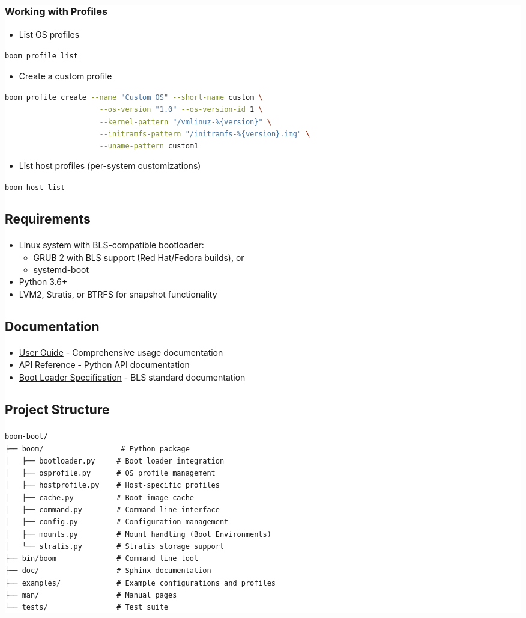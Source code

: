 ### Working with Profiles

- List OS profiles

```bash
boom profile list
```

- Create a custom profile

```bash
boom profile create --name "Custom OS" --short-name custom \
                      --os-version "1.0" --os-version-id 1 \
                      --kernel-pattern "/vmlinuz-%{version}" \
                      --initramfs-pattern "/initramfs-%{version}.img" \
                      --uname-pattern custom1
```

- List host profiles (per-system customizations)

```bash
boom host list
```

## Requirements

- Linux system with BLS-compatible bootloader:
  - GRUB 2 with BLS support (Red Hat/Fedora builds), or
  - systemd-boot
- Python 3.6+
- LVM2, Stratis, or BTRFS for snapshot functionality

## Documentation

- [User Guide](https://boom.readthedocs.io/en/latest/user_guide.html) - Comprehensive usage documentation
- [API Reference](https://boom.readthedocs.io/en/latest/boom.html) - Python API documentation
- [Boot Loader Specification][bls] - BLS standard documentation

## Project Structure

```text
boom-boot/
├── boom/                  # Python package
│   ├── bootloader.py     # Boot loader integration
│   ├── osprofile.py      # OS profile management
│   ├── hostprofile.py    # Host-specific profiles
│   ├── cache.py          # Boot image cache
│   ├── command.py        # Command-line interface
│   ├── config.py         # Configuration management
│   ├── mounts.py         # Mount handling (Boot Environments)
│   └── stratis.py        # Stratis storage support
├── bin/boom              # Command line tool
├── doc/                  # Sphinx documentation
├── examples/             # Example configurations and profiles
├── man/                  # Manual pages
└── tests/                # Test suite
```


[snapm]: https://github.com/snapshotmanager/snapm
[bls]: https://uapi-group.org/specifications/specs/boot_loader_specification/